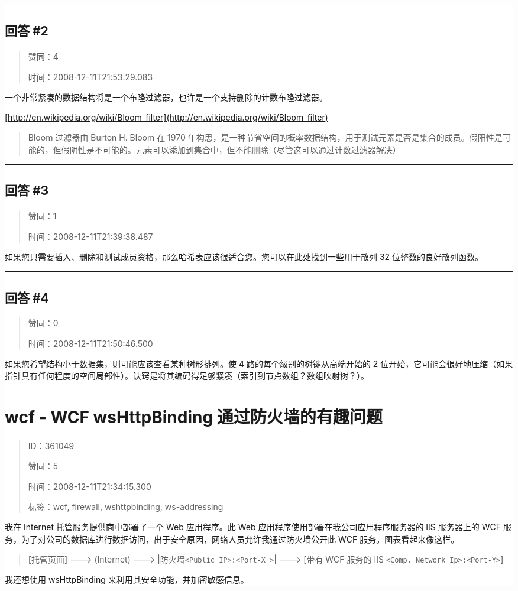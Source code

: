 * * *

## 回答 #2

> 赞同：4
> 
> 时间：2008-12-11T21:53:29.083

一个非常紧凑的数据结构将是一个布隆过滤器，也许是一个支持删除的计数布隆过滤器。

[http://en.wikipedia.org/wiki/Bloom_filter](http://en.wikipedia.org/wiki/Bloom_filter)

> Bloom 过滤器由 Burton H. Bloom 在 1970 年构思，是一种节省空间的概率数据结构，用于测试元素是否是集合的成员。假阳性是可能的，但假阴性是不可能的。元素可以添加到集合中，但不能删除（尽管这可以通过计数过滤器解决）

* * *

## 回答 #3

> 赞同：1
> 
> 时间：2008-12-11T21:39:38.487

如果您只需要插入、删除和测试成员资格，那么哈希表应该很适合您。[您可以在此处](http://burtleburtle.net/bob/c/lookup3.c)找到一些用于散列 32 位整数的良好散列函数。

* * *

## 回答 #4

> 赞同：0
> 
> 时间：2008-12-11T21:50:46.500

如果您希望结构小于数据集，则可能应该查看某种树形排列。使 4 路的每个级别的树键从高端开始的 2 位开始，它可能会很好地压缩（如果指针具有任何程度的空间局部性）。诀窍是将其编码得足够紧凑（索引到节点数组？数组映射树？）。

# wcf - WCF wsHttpBinding 通过防火墙的有趣问题

> ID：361049
> 
> 赞同：5
> 
> 时间：2008-12-11T21:34:15.300
> 
> 标签：wcf, firewall, wshttpbinding, ws-addressing

我在 Internet 托管服务提供商中部署了一个 Web 应用程序。此 Web 应用程序使用部署在我公司应用程序服务器的 IIS 服务器上的 WCF 服务，为了对公司的数据库进行数据访问，出于安全原因，网络人员允许我通过防火墙公开此 WCF 服务。图表看起来像这样。

> [托管页面] ---> (Internet) ---> |防火墙`<Public IP>:<Port-X >`| ---> [带有 WCF 服务的 IIS `<Comp. Network Ip>:<Port-Y>`]

我还想使用 wsHttpBinding 来利用其安全功能，并加密敏感信息。

